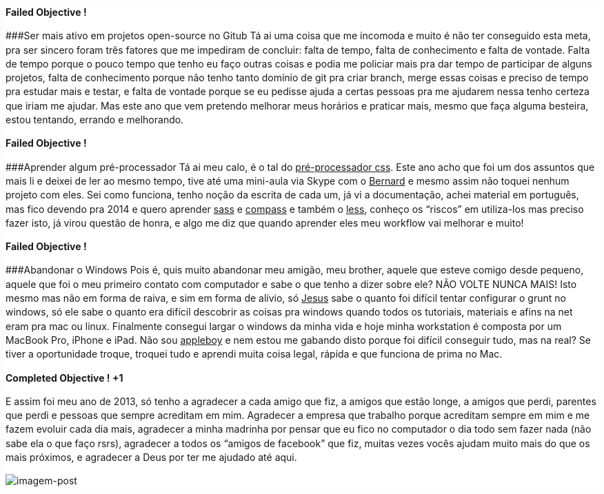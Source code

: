 **Failed Objective !**



###Ser mais ativo em projetos open-source no Gitub
Tá ai uma coisa que me incomoda e muito é não ter conseguido esta meta, pra ser sincero foram três fatores que me impediram de concluir: falta de tempo, falta de conhecimento e falta de vontade. Falta de tempo porque o pouco tempo que tenho eu faço outras coisas e podia me policiar mais pra dar tempo de participar de alguns projetos, falta de conhecimento porque não tenho tanto domínio de git pra criar branch, merge essas coisas e preciso de tempo pra estudar mais e testar, e falta de vontade porque se eu pedisse ajuda a certas pessoas pra me ajudarem nessa tenho certeza que iriam me ajudar. Mas este ano que vem pretendo melhorar meus horários e praticar mais, mesmo que faça alguma besteira, estou tentando, errando e melhorando.

**Failed Objective !**


###Aprender algum pré-processador
Tá ai meu calo, é o tal do [pré-processador css](http://tableless.com.br/pre-processadores-usar-ou-nao-usar/#.Ur5IAmRDsyE "Pré-Processador CSS"). Este ano acho que foi um dos assuntos que mais li e deixei de ler ao mesmo tempo, tive até uma mini-aula via Skype com o [Bernard](https://twitter.com/bernarddeluna "Bernard de Luna") e mesmo assim não toquei nenhum projeto com eles. Sei como funciona, tenho noção da escrita de cada um, já vi a documentação, achei material em português, mas fico devendo pra 2014 e quero aprender [sass](http://sass-lang.com/ "SASS") e [compass](http://compass-style.org/ "COMPASS") e também o [less](http://lesscss.org/ "LESS"), conheço os “riscos” em utiliza-los mas preciso fazer isto, já virou questão de honra, e algo me diz que quando aprender eles meu workflow vai melhorar e muito!

**Failed Objective !**



###Abandonar o Windows
Pois é, quis muito abandonar meu amigão, meu brother, aquele que esteve comigo desde pequeno, aquele que foi o meu primeiro contato com computador e sabe o que tenho a dizer sobre ele? NÃO VOLTE NUNCA MAIS! Isto mesmo mas não em forma de raiva, e sim em forma de alívio, só [Jesus](http://assets.diylol.com/hfs/c53/da1/9be/resized/jesus-says-meme-generator-jesus-approves-26b372.jpg "JESUS SABE!") sabe o quanto foi difícil tentar configurar o grunt no windows, só ele sabe o quanto era difícil descobrir as coisas pra windows quando todos os tutoriais, materiais e afins na net eram pra mac ou linux. Finalmente consegui largar o windows da minha vida e hoje minha workstation é composta por um MacBook Pro, iPhone e iPad. Não sou [appleboy](http://data2.whicdn.com/images/15416418/apple-boy-cute-heart-heart-apple-Favim.com-163343_large.jpg "Appleboy?") e nem estou me gabando disto porque foi difícil conseguir tudo, mas na real? Se tiver a oportunidade troque, troquei tudo e aprendi muita coisa legal, rápida e que funciona de prima no Mac.

**Completed Objective ! +1**


E assim foi meu ano de 2013, só tenho a agradecer a cada amigo que fiz, a amigos que estão longe, a amigos que perdi, parentes que perdi e pessoas que sempre acreditam em mim. Agradecer a empresa que trabalho porque acreditam sempre em mim e me fazem evoluir cada dia mais, agradecer a minha madrinha por pensar que eu fico no computador o dia todo sem fazer nada (não sabe ela o que faço rsrs), agradecer a todos os “amigos de facebook” que fiz, muitas vezes vocês ajudam muito mais do que os mais próximos, e agradecer a Deus por ter me ajudado até aqui.

![imagem-post](../images/2013-image-post.png "Foto do grupo que estava junto no BrasilJS")
